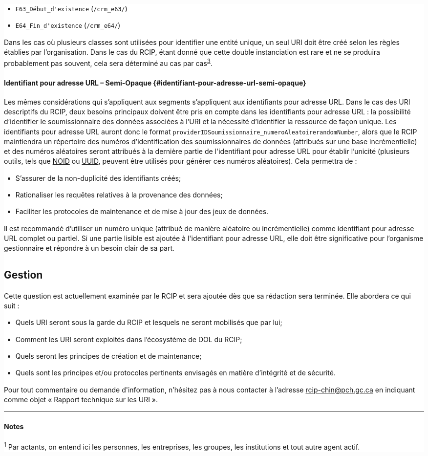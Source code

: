 * `E63_Début_d'existence` (`/crm_e63/`)

* `E64_Fin_d'existence` (`/crm_e64/`)

Dans les cas où plusieurs classes sont utilisées pour identifier une entité unique, un seul URI doit être créé selon les règles établies par l’organisation. Dans le cas du RCIP, étant donné que cette double instanciation est rare et ne se produira probablement pas souvent, cela sera déterminé au cas par cas<sup>[3](#note-3)</sup>.

#### Identifiant pour adresse URL – Semi-Opaque {#identifiant-pour-adresse-url-semi-opaque}

Les mêmes considérations qui s’appliquent aux segments s’appliquent aux identifiants pour adresse URL. Dans le cas des URI descriptifs du RCIP, deux besoins principaux doivent être pris en compte dans les identifiants pour adresse URL : la possibilité d’identifier le soumissionnaire des données associées à l’URI et la nécessité d’identifier la ressource de façon unique. Les identifiants pour adresse URL auront donc le format `providerIDSoumissionnaire_numeroAleatoirerandomNumber`, alors que le RCIP maintiendra un répertoire des numéros d’identification des soumissionnaires de données (attribués sur une base incrémentielle) et des numéros aléatoires seront attribués à la dernière partie de l'identifiant pour adresse URL pour établir l’unicité (plusieurs outils, tels que [NOID](https://n2t.net/e/noid.html) ou [UUID](https://www.uuidgenerator.net/), peuvent être utilisés pour générer ces numéros aléatoires). Cela permettra de :

* S’assurer de la non-duplicité des identifiants créés;

* Rationaliser les requêtes relatives à la provenance des données;

* Faciliter les protocoles de maintenance et de mise à jour des jeux de données.

Il est recommandé d’utiliser un numéro unique (attribué de manière aléatoire ou incrémentielle) comme identifiant pour adresse URL complet ou partiel. Si une partie lisible est ajoutée à l'identifiant pour adresse URL, elle doit être significative pour l’organisme gestionnaire et répondre à un besoin clair de sa part.

## Gestion

Cette question est actuellement examinée par le RCIP et sera ajoutée dès que sa rédaction sera terminée. Elle abordera ce qui suit :

* Quels URI seront sous la garde du RCIP et lesquels ne seront mobilisés que par lui;

* Comment les URI seront exploités dans l’écosystème de DOL du RCIP;

* Quels seront les principes de création et de maintenance;

* Quels sont les principes et/ou protocoles pertinents envisagés en matière d’intégrité et de sécurité.

Pour tout commentaire ou demande d'information, n’hésitez pas à nous contacter à l’adresse <rcip-chin@pch.gc.ca> en indiquant comme objet « Rapport technique sur les URI ».

---

#### Notes

<a name="note-1"></a><sup>1</sup> Par actants, on entend ici les personnes, les entreprises, les groupes, les institutions et tout autre agent actif.
